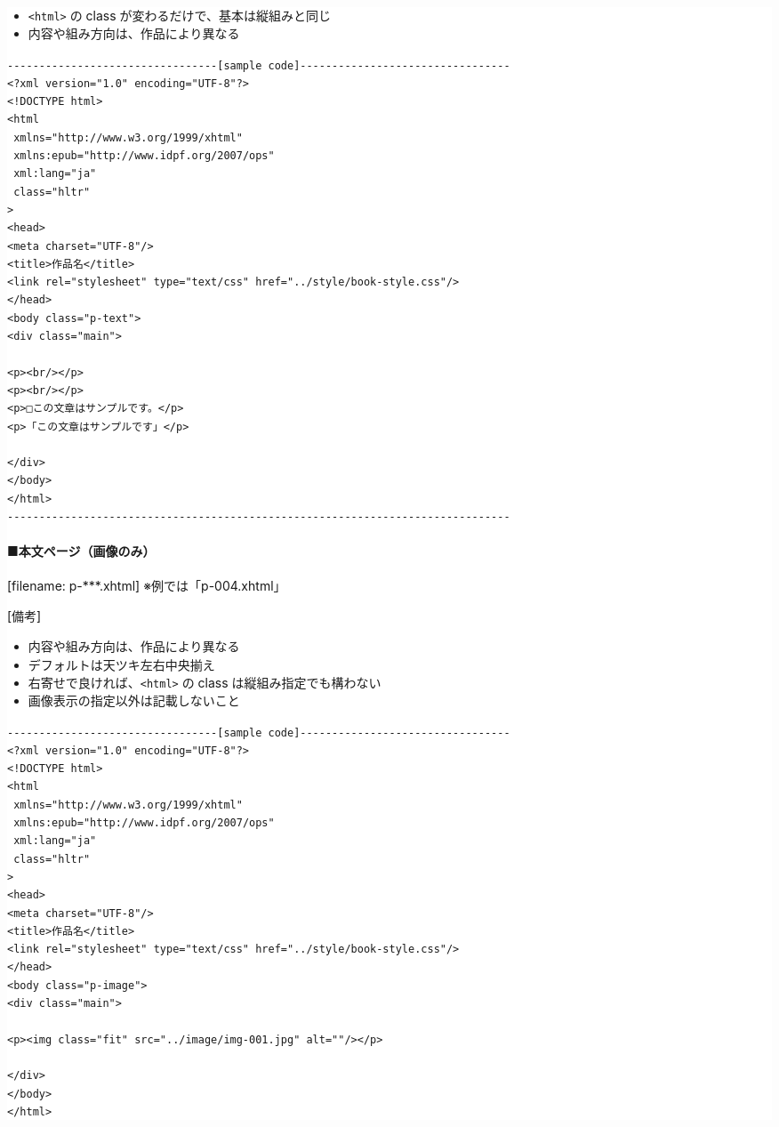* `<html>` の class が変わるだけで、基本は縦組みと同じ
* 内容や組み方向は、作品により異なる

```
---------------------------------[sample code]---------------------------------
<?xml version="1.0" encoding="UTF-8"?>
<!DOCTYPE html>
<html
 xmlns="http://www.w3.org/1999/xhtml"
 xmlns:epub="http://www.idpf.org/2007/ops"
 xml:lang="ja"
 class="hltr"
>
<head>
<meta charset="UTF-8"/>
<title>作品名</title>
<link rel="stylesheet" type="text/css" href="../style/book-style.css"/>
</head>
<body class="p-text">
<div class="main">

<p><br/></p>
<p><br/></p>
<p>□この文章はサンプルです。</p>
<p>「この文章はサンプルです」</p>

</div>
</body>
</html>
-------------------------------------------------------------------------------
```


#### ■本文ページ（画像のみ）

[filename: p-***.xhtml]  ※例では「p-004.xhtml」

[備考]

* 内容や組み方向は、作品により異なる
* デフォルトは天ツキ左右中央揃え
* 右寄せで良ければ、`<html>` の class は縦組み指定でも構わない
* 画像表示の指定以外は記載しないこと

```
---------------------------------[sample code]---------------------------------
<?xml version="1.0" encoding="UTF-8"?>
<!DOCTYPE html>
<html
 xmlns="http://www.w3.org/1999/xhtml"
 xmlns:epub="http://www.idpf.org/2007/ops"
 xml:lang="ja"
 class="hltr"
>
<head>
<meta charset="UTF-8"/>
<title>作品名</title>
<link rel="stylesheet" type="text/css" href="../style/book-style.css"/>
</head>
<body class="p-image">
<div class="main">

<p><img class="fit" src="../image/img-001.jpg" alt=""/></p>

</div>
</body>
</html>
```